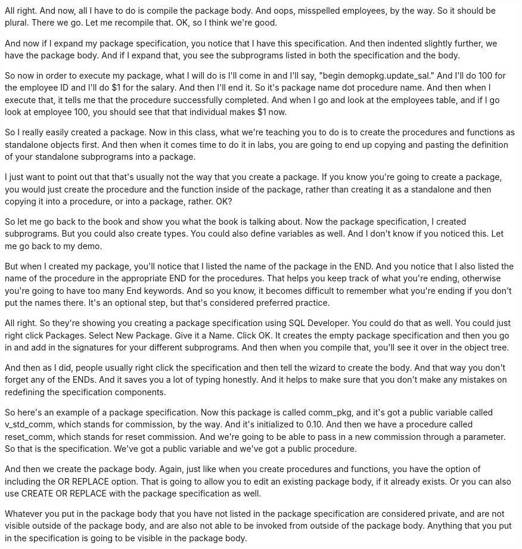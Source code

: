 All right. And now, all I have to do is compile the package body. And oops, misspelled employees, by the way. So it should be plural. There we go. Let me recompile that. OK, so I think we're good.

And now if I expand my package specification, you notice that I have this specification. And then indented slightly further, we have the package body. And if I expand that, you see the subprograms listed in both the specification and the body.

So now in order to execute my package, what I will do is I'll come in and I'll say, "begin demopkg.update_sal." And I'll do 100 for the employee ID and I'll do $1 for the salary. And then I'll end it. So it's package name dot procedure name. And then when I execute that, it tells me that the procedure successfully completed. And when I go and look at the employees table, and if I go look at employee 100, you should see that that individual makes $1 now.

So I really easily created a package. Now in this class, what we're teaching you to do is to create the procedures and functions as standalone objects first. And then when it comes time to do it in labs, you are going to end up copying and pasting the definition of your standalone subprograms into a package.

I just want to point out that that's usually not the way that you create a package. If you know you're going to create a package, you would just create the procedure and the function inside of the package, rather than creating it as a standalone and then copying it into a procedure, or into a package, rather. OK?

So let me go back to the book and show you what the book is talking about. Now the package specification, I created subprograms. But you could also create types. You could also define variables as well. And I don't know if you noticed this. Let me go back to my demo.

But when I created my package, you'll notice that I listed the name of the package in the END. And you notice that I also listed the name of the procedure in the appropriate END for the procedures. That helps you keep track of what you're ending, otherwise you're going to have too many End keywords. And so you know, it becomes difficult to remember what you're ending if you don't put the names there. It's an optional step, but that's considered preferred practice.

All right. So they're showing you creating a package specification using SQL Developer. You could do that as well. You could just right click Packages. Select New Package. Give it a Name. Click OK. It creates the empty package specification and then you go in and add in the signatures for your different subprograms. And then when you compile that, you'll see it over in the object tree.

And then as I did, people usually right click the specification and then tell the wizard to create the body. And that way you don't forget any of the ENDs. And it saves you a lot of typing honestly. And it helps to make sure that you don't make any mistakes on redefining the specification components.

So here's an example of a package specification. Now this package is called comm_pkg, and it's got a public variable called v_std_comm, which stands for commission, by the way. And it's initialized to 0.10. And then we have a procedure called reset_comm, which stands for reset commission. And we're going to be able to pass in a new commission through a parameter. So that is the specification. We've got a public variable and we've got a public procedure.

And then we create the package body. Again, just like when you create procedures and functions, you have the option of including the OR REPLACE option. That is going to allow you to edit an existing package body, if it already exists. Or you can also use CREATE OR REPLACE with the package specification as well.

Whatever you put in the package body that you have not listed in the package specification are considered private, and are not visible outside of the package body, and are also not able to be invoked from outside of the package body. Anything that you put in the specification is going to be visible in the package body.
